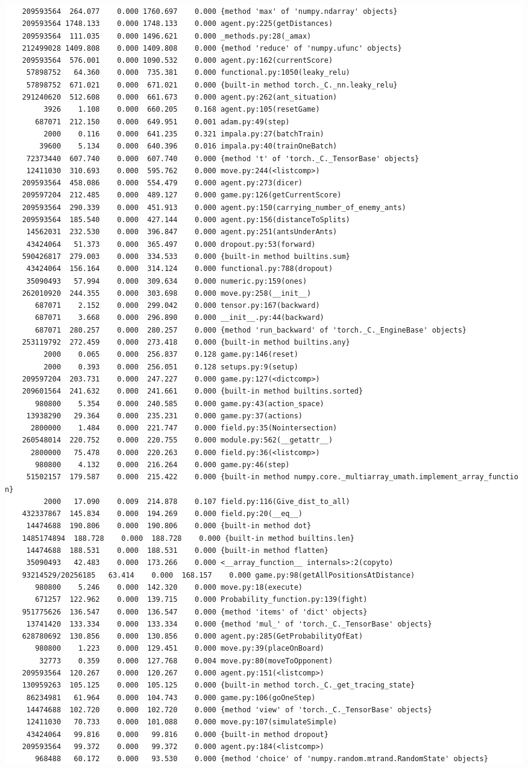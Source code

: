        209593564  264.077    0.000 1760.697    0.000 {method 'max' of 'numpy.ndarray' objects}
        209593564 1748.133    0.000 1748.133    0.000 agent.py:225(getDistances)
        209593564  111.035    0.000 1496.621    0.000 _methods.py:28(_amax)
        212499028 1409.808    0.000 1409.808    0.000 {method 'reduce' of 'numpy.ufunc' objects}
        209593564  576.001    0.000 1090.532    0.000 agent.py:162(currentScore)
         57898752   64.360    0.000  735.381    0.000 functional.py:1050(leaky_relu)
         57898752  671.021    0.000  671.021    0.000 {built-in method torch._C._nn.leaky_relu}
        291240620  512.608    0.000  661.673    0.000 agent.py:262(ant_situation)
             3926    1.108    0.000  660.205    0.168 agent.py:105(resetGame)
           687071  212.150    0.000  649.951    0.001 adam.py:49(step)
             2000    0.116    0.000  641.235    0.321 impala.py:27(batchTrain)
            39600    5.134    0.000  640.396    0.016 impala.py:40(trainOneBatch)
         72373440  607.740    0.000  607.740    0.000 {method 't' of 'torch._C._TensorBase' objects}
         12411030  310.693    0.000  595.762    0.000 move.py:244(<listcomp>)
        209593564  458.086    0.000  554.479    0.000 agent.py:273(dicer)
        209597204  212.485    0.000  489.127    0.000 game.py:126(getCurrentScore)
        209593564  290.339    0.000  451.913    0.000 agent.py:150(carrying_number_of_enemy_ants)
        209593564  185.540    0.000  427.144    0.000 agent.py:156(distanceToSplits)
         14562031  232.530    0.000  396.847    0.000 agent.py:251(antsUnderAnts)
         43424064   51.373    0.000  365.497    0.000 dropout.py:53(forward)
        590426817  279.003    0.000  334.533    0.000 {built-in method builtins.sum}
         43424064  156.164    0.000  314.124    0.000 functional.py:788(dropout)
         35090493   57.994    0.000  309.634    0.000 numeric.py:159(ones)
        262010920  244.355    0.000  303.698    0.000 move.py:258(__init__)
           687071    2.152    0.000  299.042    0.000 tensor.py:167(backward)
           687071    3.668    0.000  296.890    0.000 __init__.py:44(backward)
           687071  280.257    0.000  280.257    0.000 {method 'run_backward' of 'torch._C._EngineBase' objects}
        253119792  272.459    0.000  273.418    0.000 {built-in method builtins.any}
             2000    0.065    0.000  256.837    0.128 game.py:146(reset)
             2000    0.393    0.000  256.051    0.128 setups.py:9(setup)
        209597204  203.731    0.000  247.227    0.000 game.py:127(<dictcomp>)
        209601564  241.632    0.000  241.661    0.000 {built-in method builtins.sorted}
           980800    5.354    0.000  240.585    0.000 game.py:43(action_space)
         13938290   29.364    0.000  235.231    0.000 game.py:37(actions)
          2800000    1.484    0.000  221.747    0.000 field.py:35(Nointersection)
        260548014  220.752    0.000  220.755    0.000 module.py:562(__getattr__)
          2800000   75.478    0.000  220.263    0.000 field.py:36(<listcomp>)
           980800    4.132    0.000  216.264    0.000 game.py:46(step)
         51502157  179.587    0.000  215.422    0.000 {built-in method numpy.core._multiarray_umath.implement_array_function}
             2000   17.090    0.009  214.878    0.107 field.py:116(Give_dist_to_all)
        432337867  145.834    0.000  194.269    0.000 field.py:20(__eq__)
         14474688  190.806    0.000  190.806    0.000 {built-in method dot}
        1485174894  188.728    0.000  188.728    0.000 {built-in method builtins.len}
         14474688  188.531    0.000  188.531    0.000 {built-in method flatten}
         35090493   42.483    0.000  173.266    0.000 <__array_function__ internals>:2(copyto)
        93214529/20256185   63.414    0.000  168.157    0.000 game.py:98(getAllPositionsAtDistance)
           980800    5.246    0.000  142.320    0.000 move.py:18(execute)
           671257  122.962    0.000  139.715    0.000 Probability_function.py:139(fight)
        951775626  136.547    0.000  136.547    0.000 {method 'items' of 'dict' objects}
         13741420  133.334    0.000  133.334    0.000 {method 'mul_' of 'torch._C._TensorBase' objects}
        628780692  130.856    0.000  130.856    0.000 agent.py:285(GetProbabilityOfEat)
           980800    1.223    0.000  129.451    0.000 move.py:39(placeOnBoard)
            32773    0.359    0.000  127.768    0.004 move.py:80(moveToOpponent)
        209593564  120.267    0.000  120.267    0.000 agent.py:151(<listcomp>)
        130959263  105.125    0.000  105.125    0.000 {built-in method torch._C._get_tracing_state}
         86234981   61.964    0.000  104.743    0.000 game.py:106(goOneStep)
         14474688  102.720    0.000  102.720    0.000 {method 'view' of 'torch._C._TensorBase' objects}
         12411030   70.733    0.000  101.088    0.000 move.py:107(simulateSimple)
         43424064   99.816    0.000   99.816    0.000 {built-in method dropout}
        209593564   99.372    0.000   99.372    0.000 agent.py:184(<listcomp>)
           968488   60.172    0.000   93.530    0.000 {method 'choice' of 'numpy.random.mtrand.RandomState' objects}